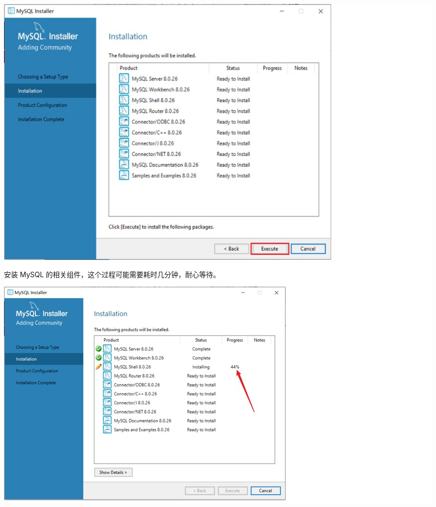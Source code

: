 <img src="assets/image8.jpeg" alt="image8" style="zoom:80%;" />



安装 MySQL 的相关组件，这个过程可能需要耗时几分钟，耐心等待。

![image9](assets/image9.jpeg)
